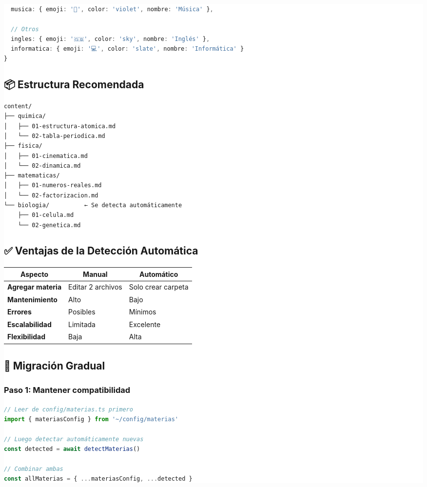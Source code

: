 ```typescript
  musica: { emoji: '🎵', color: 'violet', nombre: 'Música' },
  
  // Otros
  ingles: { emoji: '🇬🇧', color: 'sky', nombre: 'Inglés' },
  informatica: { emoji: '💻', color: 'slate', nombre: 'Informática' }
}
```

## 📦 Estructura Recomendada

```
content/
├── quimica/
│   ├── 01-estructura-atomica.md
│   └── 02-tabla-periodica.md
├── fisica/
│   ├── 01-cinematica.md
│   └── 02-dinamica.md
├── matematicas/
│   ├── 01-numeros-reales.md
│   └── 02-factorizacion.md
└── biologia/          ← Se detecta automáticamente
    ├── 01-celula.md
    └── 02-genetica.md
```

## ✅ Ventajas de la Detección Automática

| Aspecto | Manual | Automático |
|---------|--------|------------|
| **Agregar materia** | Editar 2 archivos | Solo crear carpeta |
| **Mantenimiento** | Alto | Bajo |
| **Errores** | Posibles | Mínimos |
| **Escalabilidad** | Limitada | Excelente |
| **Flexibilidad** | Baja | Alta |

## 🚀 Migración Gradual

### Paso 1: Mantener compatibilidad
```typescript
// Leer de config/materias.ts primero
import { materiasConfig } from '~/config/materias'

// Luego detectar automáticamente nuevas
const detected = await detectMaterias()

// Combinar ambas
const allMaterias = { ...materiasConfig, ...detected }
```
